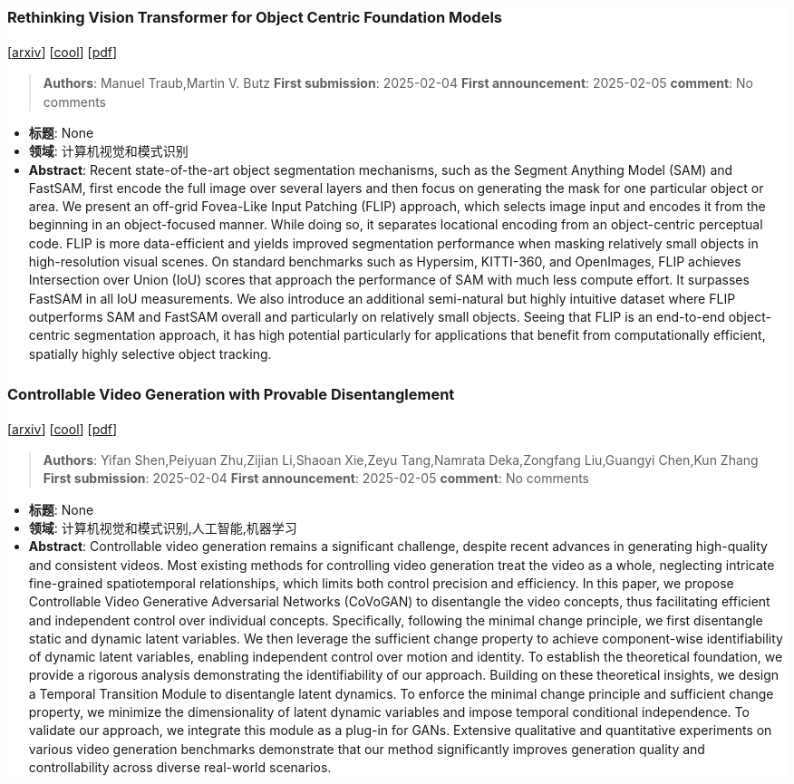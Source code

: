 ### Rethinking Vision Transformer for Object Centric Foundation Models 
[[arxiv](https://arxiv.org/abs/2502.02763)] [[cool](https://papers.cool/arxiv/2502.02763)] [[pdf](https://arxiv.org/pdf/2502.02763)]
> **Authors**: Manuel Traub,Martin V. Butz
> **First submission**: 2025-02-04
> **First announcement**: 2025-02-05
> **comment**: No comments
- **标题**: None
- **领域**: 计算机视觉和模式识别
- **Abstract**: Recent state-of-the-art object segmentation mechanisms, such as the Segment Anything Model (SAM) and FastSAM, first encode the full image over several layers and then focus on generating the mask for one particular object or area. We present an off-grid Fovea-Like Input Patching (FLIP) approach, which selects image input and encodes it from the beginning in an object-focused manner. While doing so, it separates locational encoding from an object-centric perceptual code. FLIP is more data-efficient and yields improved segmentation performance when masking relatively small objects in high-resolution visual scenes. On standard benchmarks such as Hypersim, KITTI-360, and OpenImages, FLIP achieves Intersection over Union (IoU) scores that approach the performance of SAM with much less compute effort. It surpasses FastSAM in all IoU measurements. We also introduce an additional semi-natural but highly intuitive dataset where FLIP outperforms SAM and FastSAM overall and particularly on relatively small objects. Seeing that FLIP is an end-to-end object-centric segmentation approach, it has high potential particularly for applications that benefit from computationally efficient, spatially highly selective object tracking.

### Controllable Video Generation with Provable Disentanglement 
[[arxiv](https://arxiv.org/abs/2502.02690)] [[cool](https://papers.cool/arxiv/2502.02690)] [[pdf](https://arxiv.org/pdf/2502.02690)]
> **Authors**: Yifan Shen,Peiyuan Zhu,Zijian Li,Shaoan Xie,Zeyu Tang,Namrata Deka,Zongfang Liu,Guangyi Chen,Kun Zhang
> **First submission**: 2025-02-04
> **First announcement**: 2025-02-05
> **comment**: No comments
- **标题**: None
- **领域**: 计算机视觉和模式识别,人工智能,机器学习
- **Abstract**: Controllable video generation remains a significant challenge, despite recent advances in generating high-quality and consistent videos. Most existing methods for controlling video generation treat the video as a whole, neglecting intricate fine-grained spatiotemporal relationships, which limits both control precision and efficiency. In this paper, we propose Controllable Video Generative Adversarial Networks (CoVoGAN) to disentangle the video concepts, thus facilitating efficient and independent control over individual concepts. Specifically, following the minimal change principle, we first disentangle static and dynamic latent variables. We then leverage the sufficient change property to achieve component-wise identifiability of dynamic latent variables, enabling independent control over motion and identity. To establish the theoretical foundation, we provide a rigorous analysis demonstrating the identifiability of our approach. Building on these theoretical insights, we design a Temporal Transition Module to disentangle latent dynamics. To enforce the minimal change principle and sufficient change property, we minimize the dimensionality of latent dynamic variables and impose temporal conditional independence. To validate our approach, we integrate this module as a plug-in for GANs. Extensive qualitative and quantitative experiments on various video generation benchmarks demonstrate that our method significantly improves generation quality and controllability across diverse real-world scenarios.
